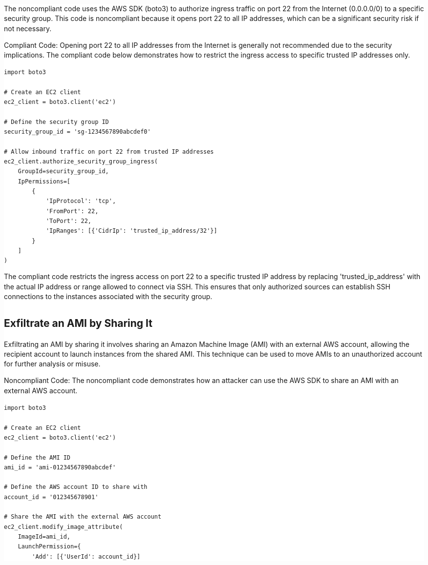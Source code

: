 The noncompliant code uses the AWS SDK (boto3) to authorize ingress traffic on port 22 from the Internet (0.0.0.0/0) to a specific security group. This code is noncompliant because it opens port 22 to all IP addresses, which can be a significant security risk if not necessary.

Compliant Code:
Opening port 22 to all IP addresses from the Internet is generally not recommended due to the security implications. The compliant code below demonstrates how to restrict the ingress access to specific trusted IP addresses only.


```
import boto3

# Create an EC2 client
ec2_client = boto3.client('ec2')

# Define the security group ID
security_group_id = 'sg-1234567890abcdef0'

# Allow inbound traffic on port 22 from trusted IP addresses
ec2_client.authorize_security_group_ingress(
    GroupId=security_group_id,
    IpPermissions=[
        {
            'IpProtocol': 'tcp',
            'FromPort': 22,
            'ToPort': 22,
            'IpRanges': [{'CidrIp': 'trusted_ip_address/32'}]
        }
    ]
)
```

The compliant code restricts the ingress access on port 22 to a specific trusted IP address by replacing 'trusted_ip_address' with the actual IP address or range allowed to connect via SSH. This ensures that only authorized sources can establish SSH connections to the instances associated with the security group.




## Exfiltrate an AMI by Sharing It

Exfiltrating an AMI by sharing it involves sharing an Amazon Machine Image (AMI) with an external AWS account, allowing the recipient account to launch instances from the shared AMI. This technique can be used to move AMIs to an unauthorized account for further analysis or misuse.

Noncompliant Code:
The noncompliant code demonstrates how an attacker can use the AWS SDK to share an AMI with an external AWS account.

```
import boto3

# Create an EC2 client
ec2_client = boto3.client('ec2')

# Define the AMI ID
ami_id = 'ami-01234567890abcdef'

# Define the AWS account ID to share with
account_id = '012345678901'

# Share the AMI with the external AWS account
ec2_client.modify_image_attribute(
    ImageId=ami_id,
    LaunchPermission={
        'Add': [{'UserId': account_id}]
```